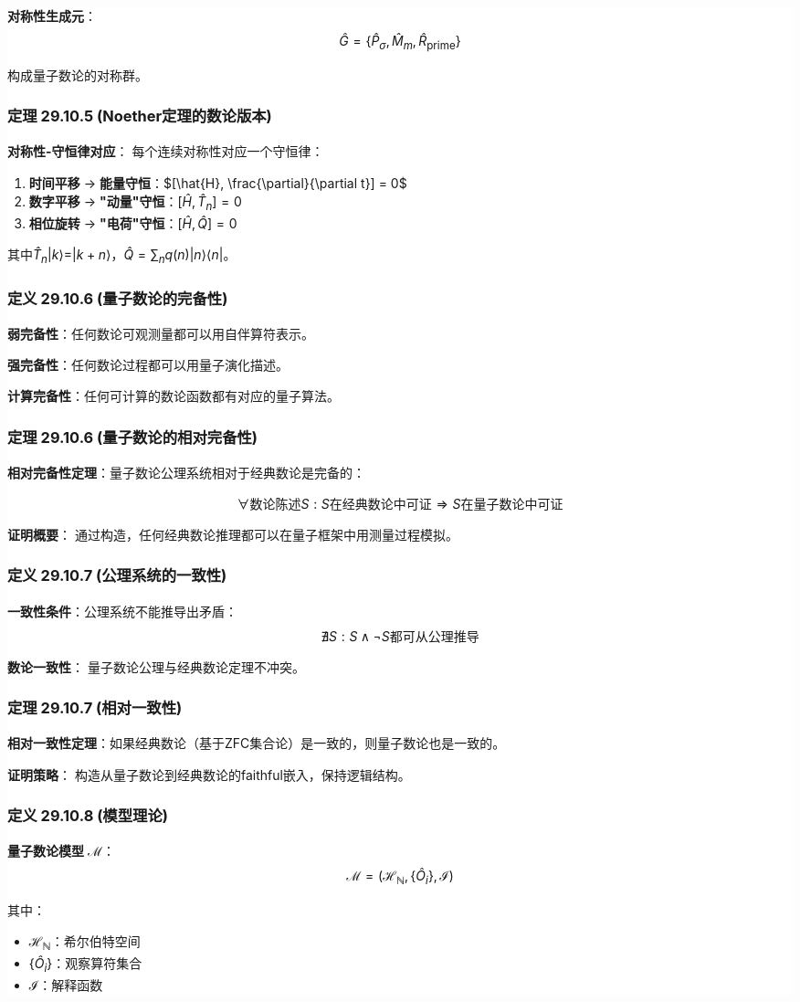**对称性生成元**：
$$\hat{G} = \{\hat{P}_\sigma, \hat{M}_m, \hat{R}_{\text{prime}}\}$$

构成量子数论的对称群。

### 定理 29.10.5 (Noether定理的数论版本)

**对称性-守恒律对应**：
每个连续对称性对应一个守恒律：

1. **时间平移** $\to$ **能量守恒**：$[\hat{H}, \frac{\partial}{\partial t}] = 0$
2. **数字平移** $\to$ **"动量"守恒**：$[\hat{H}, \hat{T}_n] = 0$
3. **相位旋转** $\to$ **"电荷"守恒**：$[\hat{H}, \hat{Q}] = 0$

其中$\hat{T}_n |k\rangle = |k+n\rangle$，$\hat{Q} = \sum_n q(n) |n\rangle \langle n|$。

### 定义 29.10.6 (量子数论的完备性)

**弱完备性**：任何数论可观测量都可以用自伴算符表示。

**强完备性**：任何数论过程都可以用量子演化描述。

**计算完备性**：任何可计算的数论函数都有对应的量子算法。

### 定理 29.10.6 (量子数论的相对完备性)

**相对完备性定理**：量子数论公理系统相对于经典数论是完备的：

$$\forall \text{数论陈述} S: S \text{在经典数论中可证} \Rightarrow S \text{在量子数论中可证}$$

**证明概要**：
通过构造，任何经典数论推理都可以在量子框架中用测量过程模拟。

### 定义 29.10.7 (公理系统的一致性)

**一致性条件**：公理系统不能推导出矛盾：
$$\nexists S: S \land \neg S \text{都可从公理推导}$$

**数论一致性**：
量子数论公理与经典数论定理不冲突。

### 定理 29.10.7 (相对一致性)

**相对一致性定理**：如果经典数论（基于ZFC集合论）是一致的，则量子数论也是一致的。

**证明策略**：
构造从量子数论到经典数论的faithful嵌入，保持逻辑结构。

### 定义 29.10.8 (模型理论)

**量子数论模型** $\mathcal{M}$：
$$\mathcal{M} = (\mathcal{H}_{\mathbb{N}}, \{\hat{O}_i\}, \mathcal{I})$$

其中：
- $\mathcal{H}_{\mathbb{N}}$：希尔伯特空间
- $\{\hat{O}_i\}$：观察算符集合
- $\mathcal{I}$：解释函数
